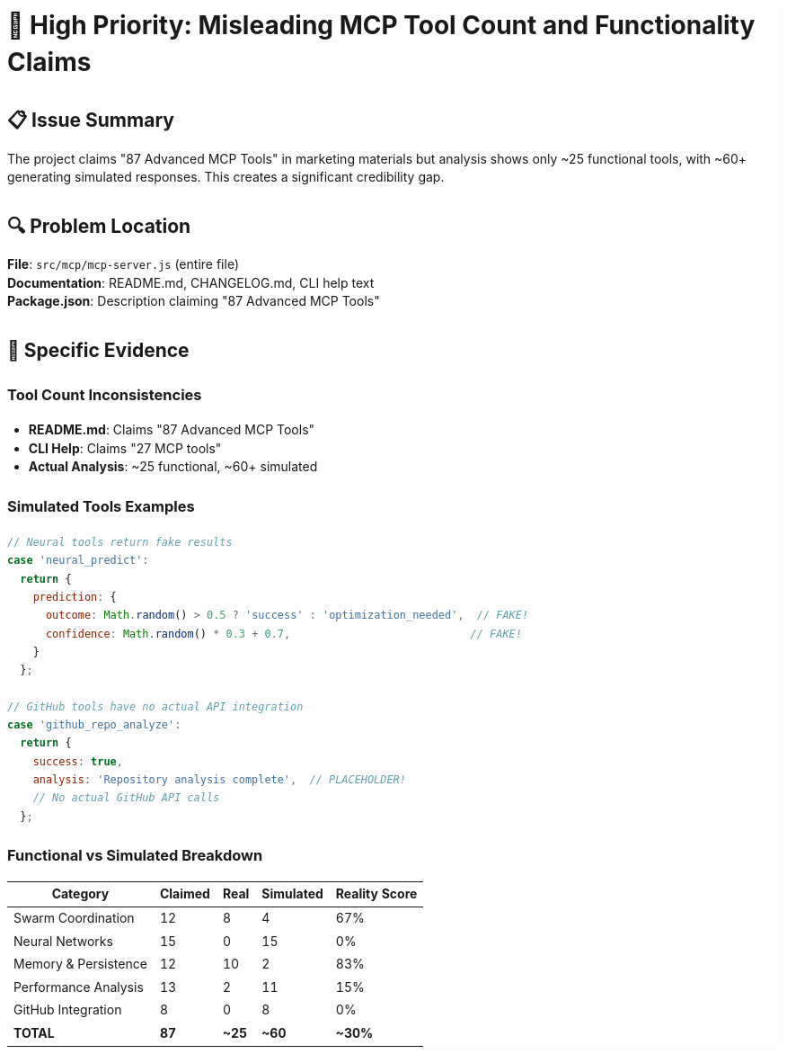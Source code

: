# 🔧 High Priority: Misleading MCP Tool Count and Functionality Claims

## 📋 Issue Summary
The project claims "87 Advanced MCP Tools" in marketing materials but analysis shows only ~25 functional tools, with ~60+ generating simulated responses. This creates a significant credibility gap.

## 🔍 Problem Location
**File**: `src/mcp/mcp-server.js` (entire file)  
**Documentation**: README.md, CHANGELOG.md, CLI help text  
**Package.json**: Description claiming "87 Advanced MCP Tools"

## 🚨 Specific Evidence

### Tool Count Inconsistencies
- **README.md**: Claims "87 Advanced MCP Tools"
- **CLI Help**: Claims "27 MCP tools" 
- **Actual Analysis**: ~25 functional, ~60+ simulated

### Simulated Tools Examples
```javascript
// Neural tools return fake results
case 'neural_predict':
  return {
    prediction: {
      outcome: Math.random() > 0.5 ? 'success' : 'optimization_needed',  // FAKE!
      confidence: Math.random() * 0.3 + 0.7,                            // FAKE!
    }
  };

// GitHub tools have no actual API integration
case 'github_repo_analyze':
  return {
    success: true,
    analysis: 'Repository analysis complete',  // PLACEHOLDER!
    // No actual GitHub API calls
  };
```

### Functional vs Simulated Breakdown
| Category | Claimed | Real | Simulated | Reality Score |
|----------|---------|------|-----------|---------------|
| Swarm Coordination | 12 | 8 | 4 | 67% |
| Neural Networks | 15 | 0 | 15 | 0% |
| Memory & Persistence | 12 | 10 | 2 | 83% |
| Performance Analysis | 13 | 2 | 11 | 15% |
| GitHub Integration | 8 | 0 | 8 | 0% |
| **TOTAL** | **87** | **~25** | **~60** | **~30%** |
